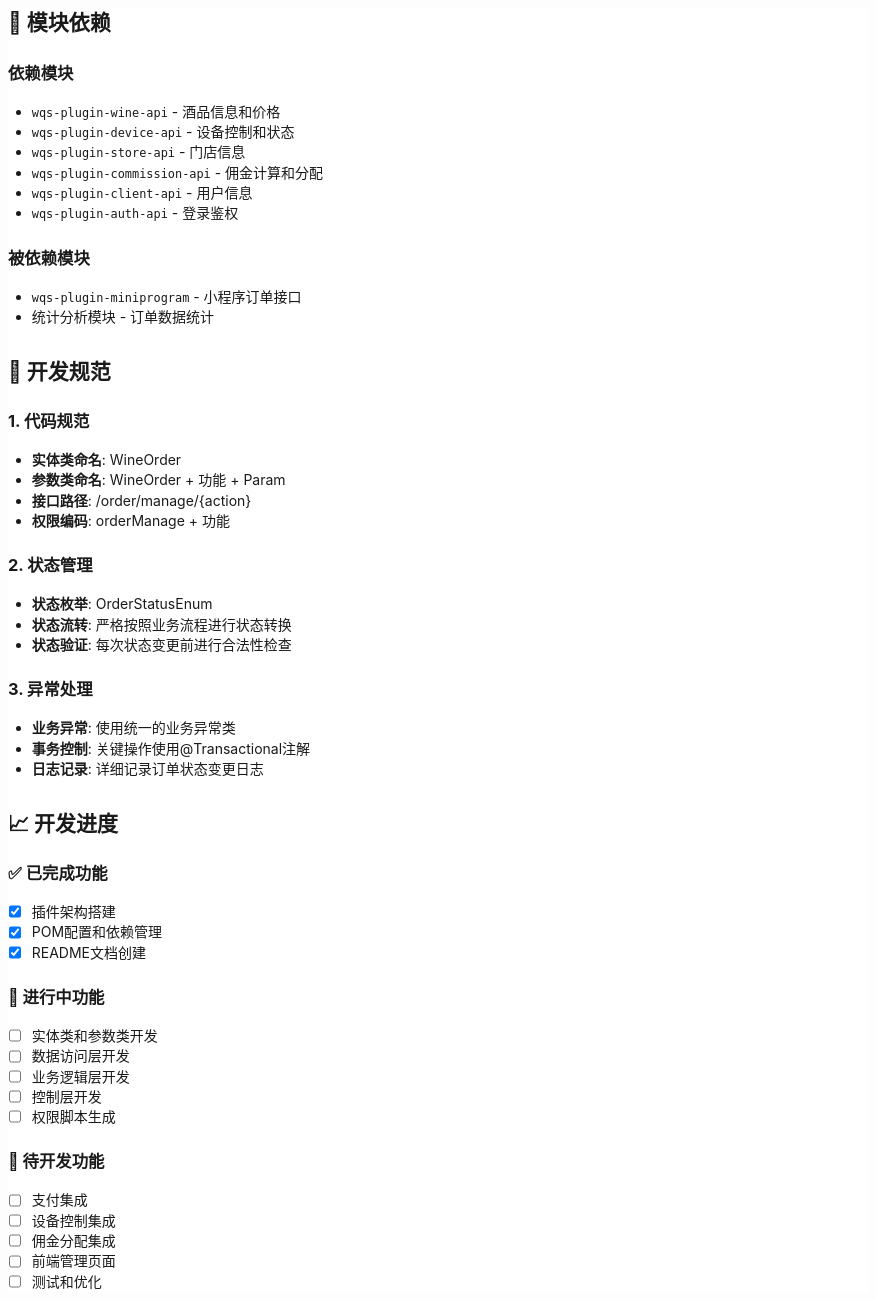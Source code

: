## 🔗 模块依赖

### 依赖模块
- `wqs-plugin-wine-api` - 酒品信息和价格
- `wqs-plugin-device-api` - 设备控制和状态
- `wqs-plugin-store-api` - 门店信息
- `wqs-plugin-commission-api` - 佣金计算和分配
- `wqs-plugin-client-api` - 用户信息
- `wqs-plugin-auth-api` - 登录鉴权

### 被依赖模块
- `wqs-plugin-miniprogram` - 小程序订单接口
- 统计分析模块 - 订单数据统计

## 🚀 开发规范

### 1. 代码规范
- **实体类命名**: WineOrder
- **参数类命名**: WineOrder + 功能 + Param
- **接口路径**: /order/manage/{action}
- **权限编码**: orderManage + 功能

### 2. 状态管理
- **状态枚举**: OrderStatusEnum
- **状态流转**: 严格按照业务流程进行状态转换
- **状态验证**: 每次状态变更前进行合法性检查

### 3. 异常处理
- **业务异常**: 使用统一的业务异常类
- **事务控制**: 关键操作使用@Transactional注解
- **日志记录**: 详细记录订单状态变更日志

## 📈 开发进度

### ✅ 已完成功能
- [x] 插件架构搭建
- [x] POM配置和依赖管理
- [x] README文档创建

### 🔄 进行中功能
- [ ] 实体类和参数类开发
- [ ] 数据访问层开发
- [ ] 业务逻辑层开发
- [ ] 控制层开发
- [ ] 权限脚本生成

### 📅 待开发功能
- [ ] 支付集成
- [ ] 设备控制集成
- [ ] 佣金分配集成
- [ ] 前端管理页面
- [ ] 测试和优化
